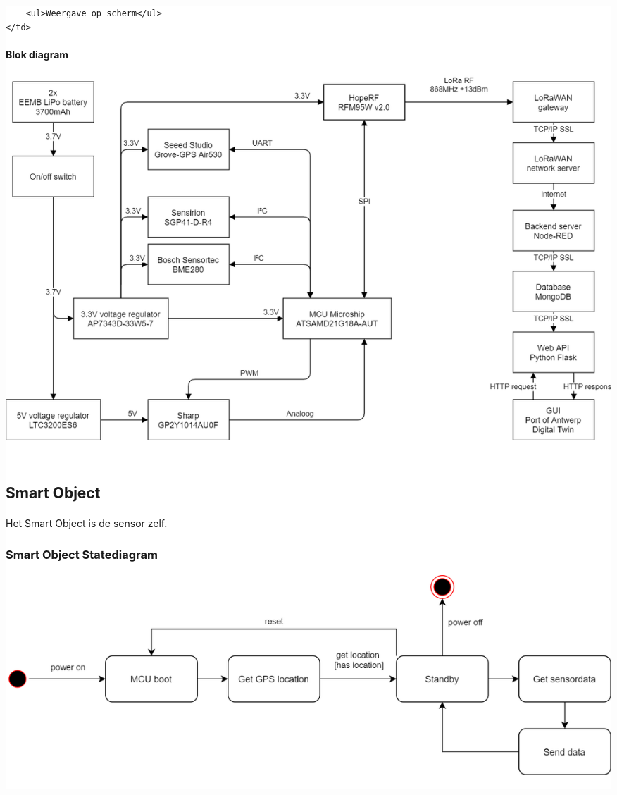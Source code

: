 		<ul>Weergave op scherm</ul>
	</td>
</tr>
</table>

#### Blok diagram

<img src="./Pictures/Diagrams/To-Be_BlockDiagram.png" width="100%">

---

<div style="page-break-after: always"></div>

#

## Smart Object

Het Smart Object is de sensor zelf.

### Smart Object Statediagram

<img src="./Pictures/Diagrams/SmartObject_Statediagram.png"><br>

---